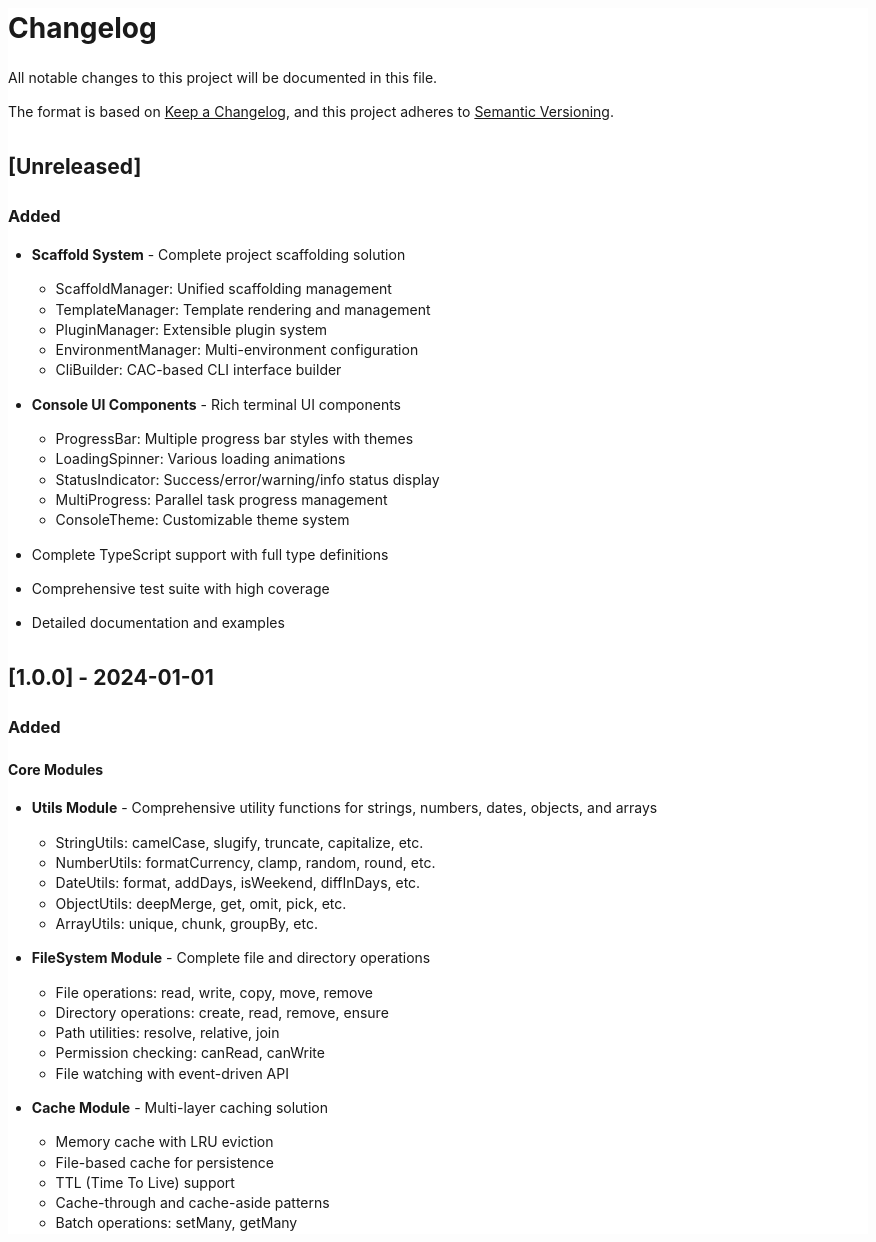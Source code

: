 # Changelog

All notable changes to this project will be documented in this file.

The format is based on [Keep a Changelog](https://keepachangelog.com/en/1.0.0/),
and this project adheres to [Semantic Versioning](https://semver.org/spec/v2.0.0.html).

## [Unreleased]

### Added

- **Scaffold System** - Complete project scaffolding solution
  - ScaffoldManager: Unified scaffolding management
  - TemplateManager: Template rendering and management
  - PluginManager: Extensible plugin system
  - EnvironmentManager: Multi-environment configuration
  - CliBuilder: CAC-based CLI interface builder

- **Console UI Components** - Rich terminal UI components
  - ProgressBar: Multiple progress bar styles with themes
  - LoadingSpinner: Various loading animations
  - StatusIndicator: Success/error/warning/info status display
  - MultiProgress: Parallel task progress management
  - ConsoleTheme: Customizable theme system

- Complete TypeScript support with full type definitions
- Comprehensive test suite with high coverage
- Detailed documentation and examples

## [1.0.0] - 2024-01-01

### Added

#### Core Modules

- **Utils Module** - Comprehensive utility functions for strings, numbers, dates, objects, and arrays
  - StringUtils: camelCase, slugify, truncate, capitalize, etc.
  - NumberUtils: formatCurrency, clamp, random, round, etc.
  - DateUtils: format, addDays, isWeekend, diffInDays, etc.
  - ObjectUtils: deepMerge, get, omit, pick, etc.
  - ArrayUtils: unique, chunk, groupBy, etc.

- **FileSystem Module** - Complete file and directory operations
  - File operations: read, write, copy, move, remove
  - Directory operations: create, read, remove, ensure
  - Path utilities: resolve, relative, join
  - Permission checking: canRead, canWrite
  - File watching with event-driven API

- **Cache Module** - Multi-layer caching solution
  - Memory cache with LRU eviction
  - File-based cache for persistence
  - TTL (Time To Live) support
  - Cache-through and cache-aside patterns
  - Batch operations: setMany, getMany
